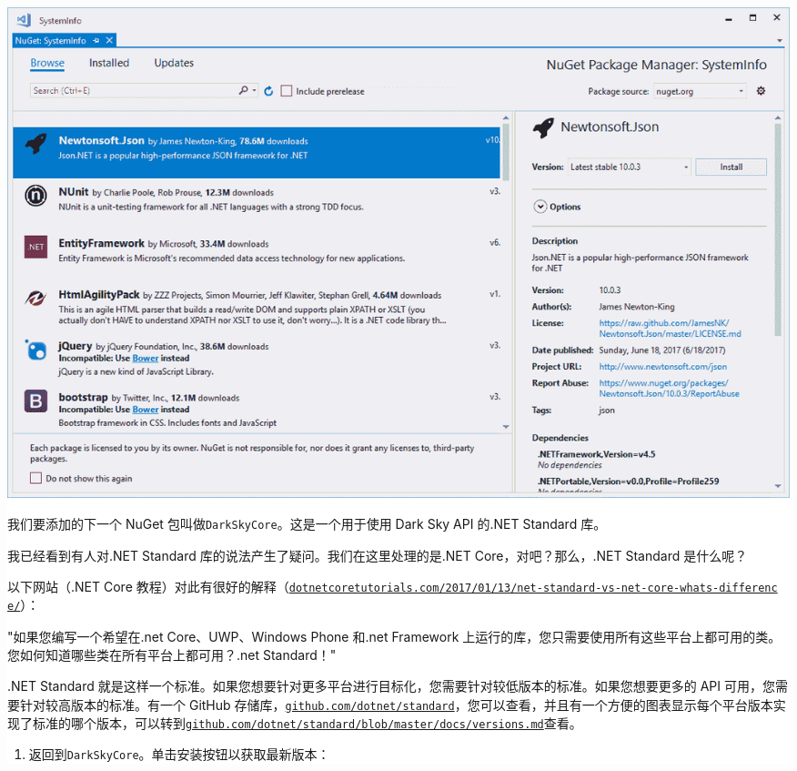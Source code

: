 ![](img/712f18a2-9b07-4d54-b714-934e92d39ea3.png)

我们要添加的下一个 NuGet 包叫做`DarkSkyCore`。这是一个用于使用 Dark Sky API 的.NET Standard 库。

我已经看到有人对.NET Standard 库的说法产生了疑问。我们在这里处理的是.NET Core，对吧？那么，.NET Standard 是什么呢？

以下网站（.NET Core 教程）对此有很好的解释（[`dotnetcoretutorials.com/2017/01/13/net-standard-vs-net-core-whats-difference/`](https://dotnetcoretutorials.com/2017/01/13/net-standard-vs-net-core-whats-difference/)）：

"如果您编写一个希望在.net Core、UWP、Windows Phone 和.net Framework 上运行的库，您只需要使用所有这些平台上都可用的类。您如何知道哪些类在所有平台上都可用？.net Standard！"

.NET Standard 就是这样一个标准。如果您想要针对更多平台进行目标化，您需要针对较低版本的标准。如果您想要更多的 API 可用，您需要针对较高版本的标准。有一个 GitHub 存储库，[`github.com/dotnet/standard`](https://github.com/dotnet/standard)，您可以查看，并且有一个方便的图表显示每个平台版本实现了标准的哪个版本，可以转到[`github.com/dotnet/standard/blob/master/docs/versions.md`](https://github.com/dotnet/standard/blob/master/docs/versions.md)查看。

1.  返回到`DarkSkyCore`。单击安装按钮以获取最新版本：

